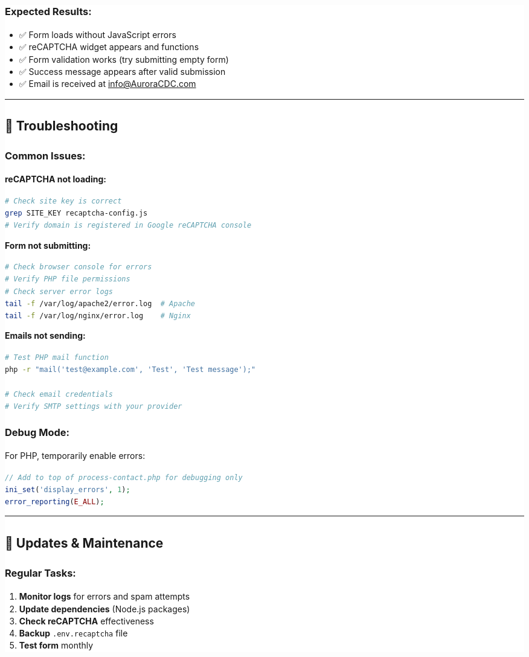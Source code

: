 ### Expected Results:
- ✅ Form loads without JavaScript errors
- ✅ reCAPTCHA widget appears and functions
- ✅ Form validation works (try submitting empty form)
- ✅ Success message appears after valid submission
- ✅ Email is received at info@AuroraCDC.com

---

## 🚨 Troubleshooting

### Common Issues:

**reCAPTCHA not loading:**
```bash
# Check site key is correct
grep SITE_KEY recaptcha-config.js
# Verify domain is registered in Google reCAPTCHA console
```

**Form not submitting:**
```bash
# Check browser console for errors
# Verify PHP file permissions
# Check server error logs
tail -f /var/log/apache2/error.log  # Apache
tail -f /var/log/nginx/error.log    # Nginx
```

**Emails not sending:**
```bash
# Test PHP mail function
php -r "mail('test@example.com', 'Test', 'Test message');"

# Check email credentials
# Verify SMTP settings with your provider
```

### Debug Mode:
For PHP, temporarily enable errors:
```php
// Add to top of process-contact.php for debugging only
ini_set('display_errors', 1);
error_reporting(E_ALL);
```

---

## 🔄 Updates & Maintenance

### Regular Tasks:
1. **Monitor logs** for errors and spam attempts
2. **Update dependencies** (Node.js packages)
3. **Check reCAPTCHA** effectiveness
4. **Backup** `.env.recaptcha` file
5. **Test form** monthly
